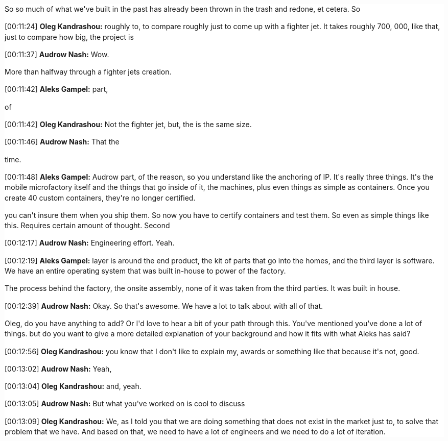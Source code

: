 So so much of what we've built in the past has already been thrown in the trash
and redone, et cetera. So

[00:11:24] **Oleg Kandrashou:** roughly to, to compare roughly just to come up
with a fighter jet. It takes roughly 700, 000, like that, just to compare how
big, the project is

[00:11:37] **Audrow Nash:** Wow.

More than halfway through a fighter jets creation.

[00:11:42] **Aleks Gampel:** part,

of

[00:11:42] **Oleg Kandrashou:** Not the fighter jet, but, the is the same size.

[00:11:46] **Audrow Nash:** That the

time.

[00:11:48] **Aleks Gampel:** Audrow part, of the reason, so you understand like
the anchoring of IP. It's really three things. It's the mobile microfactory
itself and the things that go inside of it, the machines, plus even things as
simple as containers. Once you create 40 custom containers, they're no longer
certified.

you can't insure them when you ship them. So now you have to certify containers
and test them. So even as simple things like this. Requires certain amount of
thought. Second

[00:12:17] **Audrow Nash:** Engineering effort. Yeah.

[00:12:19] **Aleks Gampel:** layer is around the end product, the kit of parts
that go into the homes, and the third layer is software. We have an entire
operating system that was built in-house to power of the factory.

The process behind the factory, the onsite assembly, none of it was taken from
the third parties. It was built in house.

[00:12:39] **Audrow Nash:** Okay. So that's awesome. We have a lot to talk about
with all of that.

Oleg, do you have anything to add? Or I'd love to hear a bit of your path
through this. You've mentioned you've done a lot of things. but do you want to
give a more detailed explanation of your background and how it fits with what
Aleks has said?

[00:12:56] **Oleg Kandrashou:** you know that I don't like to explain my, awards
or something like that because it's not, good.

[00:13:02] **Audrow Nash:** Yeah,

[00:13:04] **Oleg Kandrashou:** and, yeah.

[00:13:05] **Audrow Nash:** But what you've worked on is cool to discuss

[00:13:09] **Oleg Kandrashou:** We, as I told you that we are doing something
that does not exist in the market just to, to solve that problem that we have.
And based on that, we need to have a lot of engineers and we need to do a lot of
iteration.
